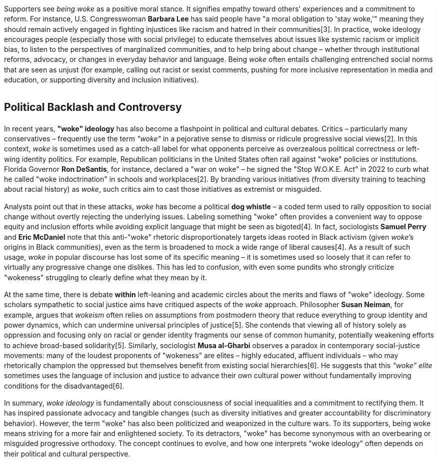 Supporters see *being woke* as a positive moral stance. It signifies empathy toward others' experiences and a commitment to reform. For instance, U.S. Congresswoman **Barbara Lee** has said people have "a moral obligation to 'stay woke,'" meaning they should remain actively engaged in fighting injustices like racism and hatred in their communities[3]. In practice, woke ideology encourages people (especially those with social privilege) to educate themselves about issues like systemic racism or implicit bias, to listen to the perspectives of marginalized communities, and to help bring about change – whether through institutional reforms, advocacy, or changes in everyday behavior and language. Being *woke* often entails challenging entrenched social norms that are seen as unjust (for example, calling out racist or sexist comments, pushing for more inclusive representation in media and education, or supporting diversity and inclusion initiatives).

## Political Backlash and Controversy

In recent years, **"woke" ideology** has also become a flashpoint in political and cultural debates. Critics – particularly many conservatives – frequently use the term *"woke"* in a pejorative sense to dismiss or ridicule progressive social views[2]. In this context, *woke* is sometimes used as a catch-all label for what opponents perceive as overzealous political correctness or left-wing identity politics. For example, Republican politicians in the United States often rail against "woke" policies or institutions. Florida Governor **Ron DeSantis**, for instance, declared a "war on woke" – he signed the "Stop W.O.K.E. Act" in 2022 to curb what he called "woke indoctrination" in schools and workplaces[2]. By branding various initiatives (from diversity training to teaching about racial history) as *woke*, such critics aim to cast those initiatives as extremist or misguided. 

Analysts point out that in these attacks, *woke* has become a political **dog whistle** – a coded term used to rally opposition to social change without overtly rejecting the underlying issues. Labeling something "woke" often provides a convenient way to oppose equity and inclusion efforts while avoiding explicit language that might be seen as bigoted[4]. In fact, sociologists **Samuel Perry** and **Eric McDaniel** note that this anti-"woke" rhetoric disproportionately targets ideas rooted in Black activism (given *woke*’s origins in Black communities), even as the term is broadened to mock a wide range of liberal causes[4]. As a result of such usage, *woke* in popular discourse has lost some of its specific meaning – it is sometimes used so loosely that it can refer to virtually any progressive change one dislikes. This has led to confusion, with even some pundits who strongly criticize "wokeness" struggling to clearly define what they mean by it.

At the same time, there is debate **within** left-leaning and academic circles about the merits and flaws of "woke" ideology. Some scholars sympathetic to social justice aims have critiqued aspects of the *woke* approach. Philosopher **Susan Neiman**, for example, argues that *wokeism* often relies on assumptions from postmodern theory that reduce everything to group identity and power dynamics, which can undermine universal principles of justice[5]. She contends that viewing all of history solely as oppression and focusing only on racial or gender identity fragments our sense of common humanity, potentially weakening efforts to achieve broad-based solidarity[5]. Similarly, sociologist **Musa al-Gharbi** observes a paradox in contemporary social-justice movements: many of the loudest proponents of "wokeness" are elites – highly educated, affluent individuals – who may rhetorically champion the oppressed but themselves benefit from existing social hierarchies[6]. He suggests that this *“woke” elite* sometimes uses the language of inclusion and justice to advance their own cultural power without fundamentally improving conditions for the disadvantaged[6]. 

In summary, *woke ideology* is fundamentally about consciousness of social inequalities and a commitment to rectifying them. It has inspired passionate advocacy and tangible changes (such as diversity initiatives and greater accountability for discriminatory behavior). However, the term "woke" has also been politicized and weaponized in the culture wars. To its supporters, being woke means striving for a more fair and enlightened society. To its detractors, "woke" has become synonymous with an overbearing or misguided progressive orthodoxy. The concept continues to evolve, and how one interprets "woke ideology" often depends on their political and cultural perspective.
